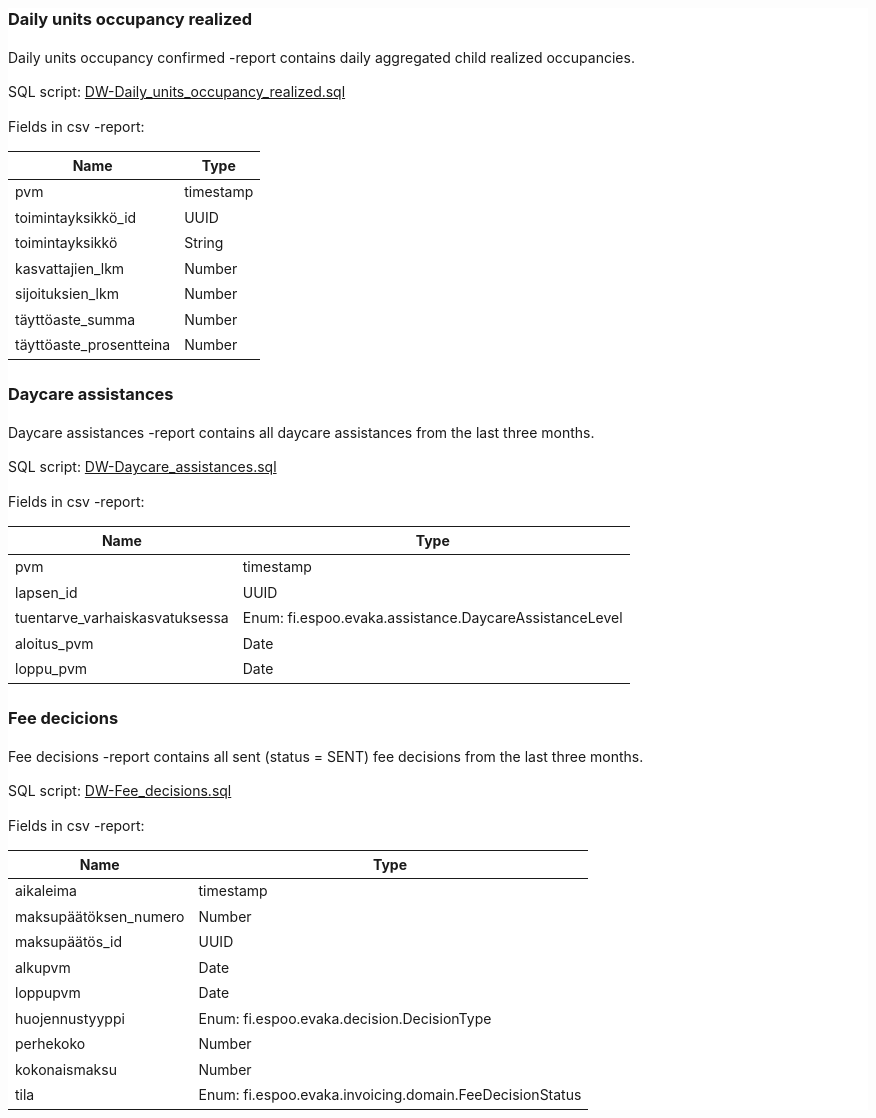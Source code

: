 

### Daily units occupancy realized
Daily units occupancy confirmed -report contains daily aggregated child realized occupancies.

SQL script: [DW-Daily_units_occupancy_realized.sql](./sql/DW-Daily_units_occupancy_realized.sql)

Fields in csv -report:

| Name                    | Type      |
|-------------------------|-----------|
| pvm                     | timestamp |
| toimintayksikkö_id      | UUID      |
| toimintayksikkö         | String    |
| kasvattajien_lkm        | Number    |
| sijoituksien_lkm        | Number    |
| täyttöaste_summa        | Number    |
| täyttöaste_prosentteina | Number    |


### Daycare assistances
Daycare assistances -report contains all daycare assistances from the last three months.

SQL script: [DW-Daycare_assistances.sql](./sql/DW-Daycare_assistances.sql)

Fields in csv -report:

| Name                           | Type                                                   |
|--------------------------------|--------------------------------------------------------|
| pvm                            | timestamp                                              |
| lapsen_id                      | UUID                                                   |
| tuentarve_varhaiskasvatuksessa | Enum: fi.espoo.evaka.assistance.DaycareAssistanceLevel |
| aloitus_pvm                    | Date                                                   |
| loppu_pvm                      | Date                                                   |


### Fee decicions
Fee decisions -report contains all sent (status = SENT) fee decisions from the last three months.

SQL script: [DW-Fee_decisions.sql](./sql/DW-Fee_decisions.sql)

Fields in csv -report:

| Name                  | Type                                                    |
|-----------------------|---------------------------------------------------------|
| aikaleima             | timestamp                                               |
| maksupäätöksen_numero | Number                                                  |
| maksupäätös_id        | UUID                                                    |
| alkupvm               | Date                                                    |
| loppupvm              | Date                                                    |
| huojennustyyppi       | Enum: fi.espoo.evaka.decision.DecisionType              |
| perhekoko             | Number                                                  |
| kokonaismaksu         | Number                                                  |
| tila                  | Enum: fi.espoo.evaka.invoicing.domain.FeeDecisionStatus |